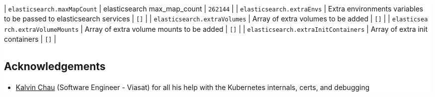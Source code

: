 | `elasticsearch.maxMapCount`                               | elasticsearch max_map_count                                                                                                                              | `262144`                                                                |
| `elasticsearch.extraEnvs`                                 | Extra environments variables to be passed to elasticsearch services                                                                                      | `[]`                                                                    |
| `elasticsearch.extraVolumes`                              | Array of extra volumes to be added                                                                                                                       | `[]`                                                                    |
| `elasticsearch.extraVolumeMounts`                         | Array of extra volume mounts to be added                                                                                                                 | `[]`                                                                    |
| `elasticsearch.extraInitContainers`                       | Array of extra init containers                                                                                                                           | `[]`                                                                    |

## Acknowledgements
* [Kalvin Chau](https://github.com/kalvinnchau) (Software Engineer - Viasat) for all his help with the Kubernetes internals, certs, and debugging
